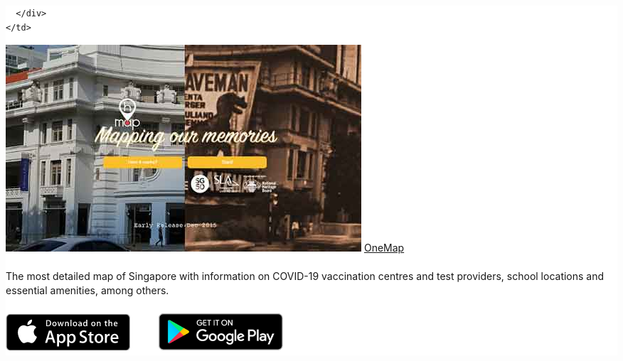       </div>  
    </td>
<tr>
    <tr>
<td style="width:30%">
        <img src="/images/community/OneMap.jpg" alt="One Map Banner">
    </td>	
    <td style="width:70%">
      	<a href="https://www.onemap.sg/home/" target="_blank">OneMap</a><br>
   <br>
	The most detailed map of Singapore with information on COVID-19 vaccination centres and test providers, school locations and essential amenities, among others. <br>
	<br>
<div style="width:50%;display:flex;flex-wrap:wrap;">
         <div style="flex:50%"><a href="https://apps.apple.com/us/app/onemap-sg/id1244720012?ls=1" target="_blanket"><img alt="Apple App Store Link" src="/images/community/Apple-Store.png"></a>
          </div>
          <div style="flex:50%;"><a href="https://play.google.com/store/apps/details?id=sg.onemap.android.onemap2" target="_blanket"><img alt="Google Play Store Link" src="/images/community/Google-Play.png"></a>
          </div>
      </div>  
    </td>
<tr>
	<tr>
<td style="width:30%">